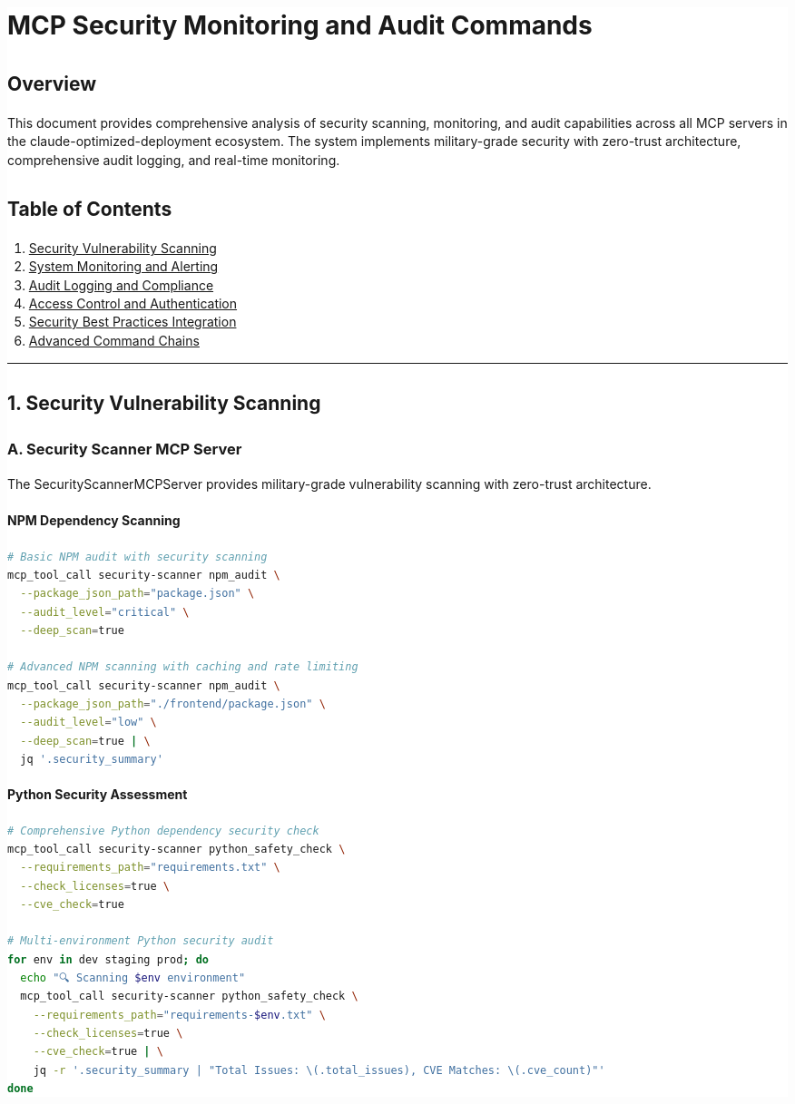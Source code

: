 # MCP Security Monitoring and Audit Commands

## Overview

This document provides comprehensive analysis of security scanning, monitoring, and audit capabilities across all MCP servers in the claude-optimized-deployment ecosystem. The system implements military-grade security with zero-trust architecture, comprehensive audit logging, and real-time monitoring.

## Table of Contents

1. [Security Vulnerability Scanning](#security-vulnerability-scanning)
2. [System Monitoring and Alerting](#system-monitoring-and-alerting)
3. [Audit Logging and Compliance](#audit-logging-and-compliance)
4. [Access Control and Authentication](#access-control-and-authentication)
5. [Security Best Practices Integration](#security-best-practices-integration)
6. [Advanced Command Chains](#advanced-command-chains)

---

## 1. Security Vulnerability Scanning

### A. Security Scanner MCP Server

The SecurityScannerMCPServer provides military-grade vulnerability scanning with zero-trust architecture.

#### NPM Dependency Scanning
```bash
# Basic NPM audit with security scanning
mcp_tool_call security-scanner npm_audit \
  --package_json_path="package.json" \
  --audit_level="critical" \
  --deep_scan=true

# Advanced NPM scanning with caching and rate limiting
mcp_tool_call security-scanner npm_audit \
  --package_json_path="./frontend/package.json" \
  --audit_level="low" \
  --deep_scan=true | \
  jq '.security_summary'
```

#### Python Security Assessment
```bash
# Comprehensive Python dependency security check
mcp_tool_call security-scanner python_safety_check \
  --requirements_path="requirements.txt" \
  --check_licenses=true \
  --cve_check=true

# Multi-environment Python security audit
for env in dev staging prod; do
  echo "🔍 Scanning $env environment"
  mcp_tool_call security-scanner python_safety_check \
    --requirements_path="requirements-$env.txt" \
    --check_licenses=true \
    --cve_check=true | \
    jq -r '.security_summary | "Total Issues: \(.total_issues), CVE Matches: \(.cve_count)"'
done
```
